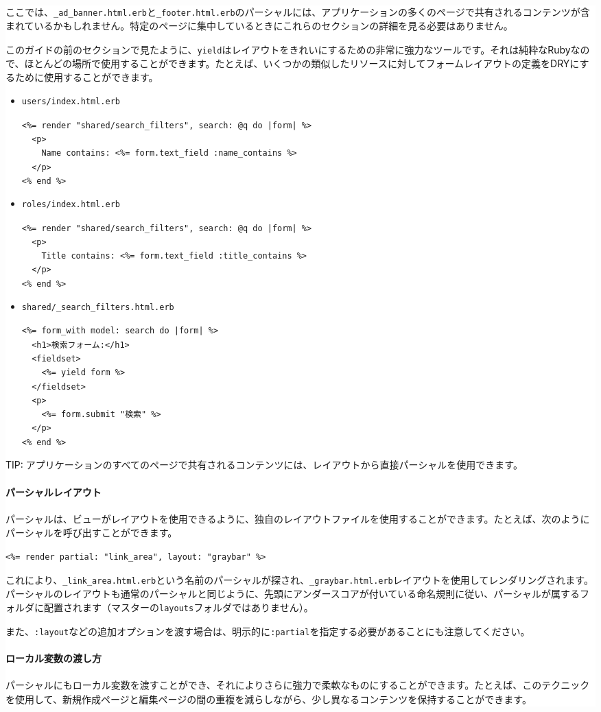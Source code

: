 ここでは、`_ad_banner.html.erb`と`_footer.html.erb`のパーシャルには、アプリケーションの多くのページで共有されるコンテンツが含まれているかもしれません。特定のページに集中しているときにこれらのセクションの詳細を見る必要はありません。

このガイドの前のセクションで見たように、`yield`はレイアウトをきれいにするための非常に強力なツールです。それは純粋なRubyなので、ほとんどの場所で使用することができます。たとえば、いくつかの類似したリソースに対してフォームレイアウトの定義をDRYにするために使用することができます。

* `users/index.html.erb`

    ```html+erb
    <%= render "shared/search_filters", search: @q do |form| %>
      <p>
        Name contains: <%= form.text_field :name_contains %>
      </p>
    <% end %>
    ```

* `roles/index.html.erb`

    ```html+erb
    <%= render "shared/search_filters", search: @q do |form| %>
      <p>
        Title contains: <%= form.text_field :title_contains %>
      </p>
    <% end %>
    ```
* `shared/_search_filters.html.erb`

    ```html+erb
    <%= form_with model: search do |form| %>
      <h1>検索フォーム:</h1>
      <fieldset>
        <%= yield form %>
      </fieldset>
      <p>
        <%= form.submit "検索" %>
      </p>
    <% end %>
    ```

TIP: アプリケーションのすべてのページで共有されるコンテンツには、レイアウトから直接パーシャルを使用できます。

#### パーシャルレイアウト

パーシャルは、ビューがレイアウトを使用できるように、独自のレイアウトファイルを使用することができます。たとえば、次のようにパーシャルを呼び出すことができます。

```erb
<%= render partial: "link_area", layout: "graybar" %>
```

これにより、`_link_area.html.erb`という名前のパーシャルが探され、`_graybar.html.erb`レイアウトを使用してレンダリングされます。パーシャルのレイアウトも通常のパーシャルと同じように、先頭にアンダースコアが付いている命名規則に従い、パーシャルが属するフォルダに配置されます（マスターの`layouts`フォルダではありません）。

また、`:layout`などの追加オプションを渡す場合は、明示的に`:partial`を指定する必要があることにも注意してください。

#### ローカル変数の渡し方

パーシャルにもローカル変数を渡すことができ、それによりさらに強力で柔軟なものにすることができます。たとえば、このテクニックを使用して、新規作成ページと編集ページの間の重複を減らしながら、少し異なるコンテンツを保持することができます。
